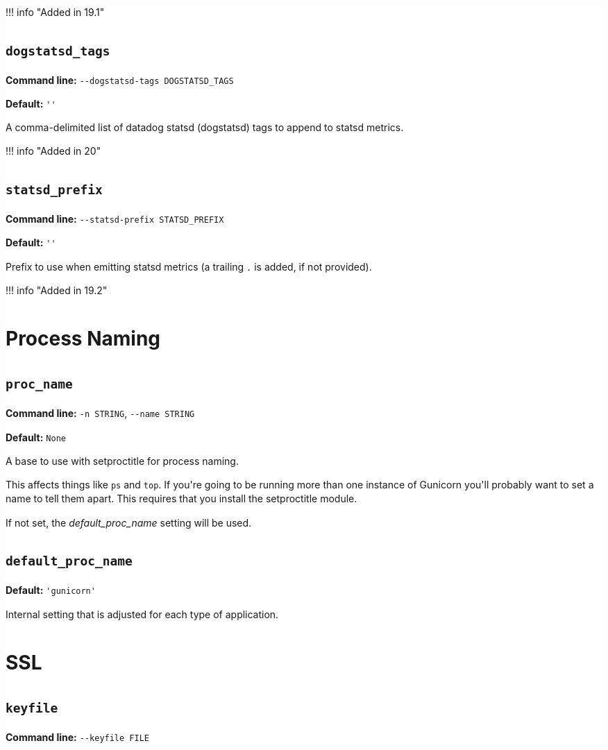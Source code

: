 !!! info "Added in 19.1"

## `dogstatsd_tags`

**Command line:** `--dogstatsd-tags DOGSTATSD_TAGS`

**Default:** `''`

A comma-delimited list of datadog statsd (dogstatsd) tags to append to
statsd metrics.

!!! info "Added in 20"

## `statsd_prefix`

**Command line:** `--statsd-prefix STATSD_PREFIX`

**Default:** `''`

Prefix to use when emitting statsd metrics (a trailing ``.`` is added,
if not provided).

!!! info "Added in 19.2"

# Process Naming

## `proc_name`

**Command line:** `-n STRING`, `--name STRING`

**Default:** `None`

A base to use with setproctitle for process naming.

This affects things like ``ps`` and ``top``. If you're going to be
running more than one instance of Gunicorn you'll probably want to set a
name to tell them apart. This requires that you install the setproctitle
module.

If not set, the *default_proc_name* setting will be used.

## `default_proc_name`

**Default:** `'gunicorn'`

Internal setting that is adjusted for each type of application.

# SSL

## `keyfile`

**Command line:** `--keyfile FILE`
